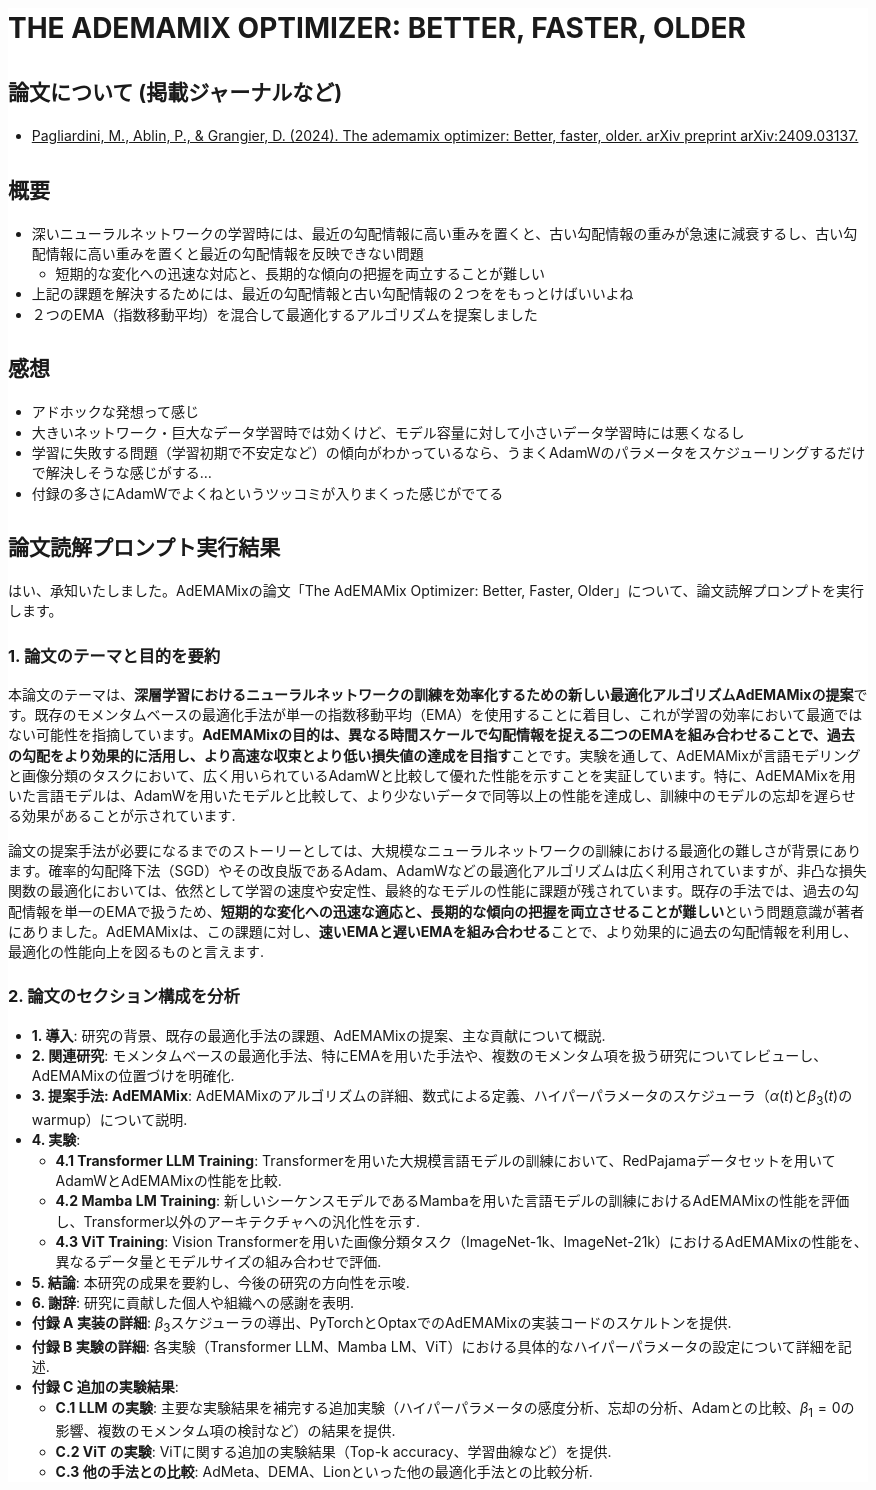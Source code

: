 # THE ADEMAMIX OPTIMIZER: BETTER, FASTER, OLDER

## 論文について (掲載ジャーナルなど)

- [Pagliardini, M., Ablin, P., & Grangier, D. (2024). The ademamix optimizer: Better, faster, older. arXiv preprint arXiv:2409.03137.](https://arxiv.org/pdf/2409.03137)

## 概要

- 深いニューラルネットワークの学習時には、最近の勾配情報に高い重みを置くと、古い勾配情報の重みが急速に減衰するし、古い勾配情報に高い重みを置くと最近の勾配情報を反映できない問題
  - 短期的な変化への迅速な対応と、長期的な傾向の把握を両立することが難しい
- 上記の課題を解決するためには、最近の勾配情報と古い勾配情報の２つををもっとけばいいよね
- ２つのEMA（指数移動平均）を混合して最適化するアルゴリズムを提案しました

## 感想

- アドホックな発想って感じ
- 大きいネットワーク・巨大なデータ学習時では効くけど、モデル容量に対して小さいデータ学習時には悪くなるし
- 学習に失敗する問題（学習初期で不安定など）の傾向がわかっているなら、うまくAdamWのパラメータをスケジューリングするだけで解決しそうな感じがする…
- 付録の多さにAdamWでよくねというツッコミが入りまくった感じがでてる

## 論文読解プロンプト実行結果

はい、承知いたしました。AdEMAMixの論文「The AdEMAMix Optimizer: Better, Faster, Older」について、論文読解プロンプトを実行します。

### 1. 論文のテーマと目的を要約

本論文のテーマは、**深層学習におけるニューラルネットワークの訓練を効率化するための新しい最適化アルゴリズムAdEMAMixの提案**です。既存のモメンタムベースの最適化手法が単一の指数移動平均（EMA）を使用することに着目し、これが学習の効率において最適ではない可能性を指摘しています。**AdEMAMixの目的は、異なる時間スケールで勾配情報を捉える二つのEMAを組み合わせることで、過去の勾配をより効果的に活用し、より高速な収束とより低い損失値の達成を目指す**ことです。実験を通して、AdEMAMixが言語モデリングと画像分類のタスクにおいて、広く用いられているAdamWと比較して優れた性能を示すことを実証しています。特に、AdEMAMixを用いた言語モデルは、AdamWを用いたモデルと比較して、より少ないデータで同等以上の性能を達成し、訓練中のモデルの忘却を遅らせる効果があることが示されています.

論文の提案手法が必要になるまでのストーリーとしては、大規模なニューラルネットワークの訓練における最適化の難しさが背景にあります。確率的勾配降下法（SGD）やその改良版であるAdam、AdamWなどの最適化アルゴリズムは広く利用されていますが、非凸な損失関数の最適化においては、依然として学習の速度や安定性、最終的なモデルの性能に課題が残されています。既存の手法では、過去の勾配情報を単一のEMAで扱うため、**短期的な変化への迅速な適応と、長期的な傾向の把握を両立させることが難しい**という問題意識が著者にありました。AdEMAMixは、この課題に対し、**速いEMAと遅いEMAを組み合わせる**ことで、より効果的に過去の勾配情報を利用し、最適化の性能向上を図るものと言えます.

### 2. 論文のセクション構成を分析

- **1. 導入**: 研究の背景、既存の最適化手法の課題、AdEMAMixの提案、主な貢献について概説.
- **2. 関連研究**: モメンタムベースの最適化手法、特にEMAを用いた手法や、複数のモメンタム項を扱う研究についてレビューし、AdEMAMixの位置づけを明確化.
- **3. 提案手法: AdEMAMix**: AdEMAMixのアルゴリズムの詳細、数式による定義、ハイパーパラメータのスケジューラ（$\alpha(t)$と$\beta_3(t)$のwarmup）について説明.
- **4. 実験**:
  - **4.1 Transformer LLM Training**: Transformerを用いた大規模言語モデルの訓練において、RedPajamaデータセットを用いてAdamWとAdEMAMixの性能を比較.
  - **4.2 Mamba LM Training**: 新しいシーケンスモデルであるMambaを用いた言語モデルの訓練におけるAdEMAMixの性能を評価し、Transformer以外のアーキテクチャへの汎化性を示す.
  - **4.3 ViT Training**: Vision Transformerを用いた画像分類タスク（ImageNet-1k、ImageNet-21k）におけるAdEMAMixの性能を、異なるデータ量とモデルサイズの組み合わせで評価.
- **5. 結論**: 本研究の成果を要約し、今後の研究の方向性を示唆.
- **6. 謝辞**: 研究に貢献した個人や組織への感謝を表明.
- **付録 A 実装の詳細**: $\beta_3$スケジューラの導出、PyTorchとOptaxでのAdEMAMixの実装コードのスケルトンを提供.
- **付録 B 実験の詳細**: 各実験（Transformer LLM、Mamba LM、ViT）における具体的なハイパーパラメータの設定について詳細を記述.
- **付録 C 追加の実験結果**:
  - **C.1 LLM の実験**: 主要な実験結果を補完する追加実験（ハイパーパラメータの感度分析、忘却の分析、Adamとの比較、$\beta_1=0$の影響、複数のモメンタム項の検討など）の結果を提供.
  - **C.2 ViT の実験**: ViTに関する追加の実験結果（Top-k accuracy、学習曲線など）を提供.
  - **C.3 他の手法との比較**: AdMeta、DEMA、Lionといった他の最適化手法との比較分析.
